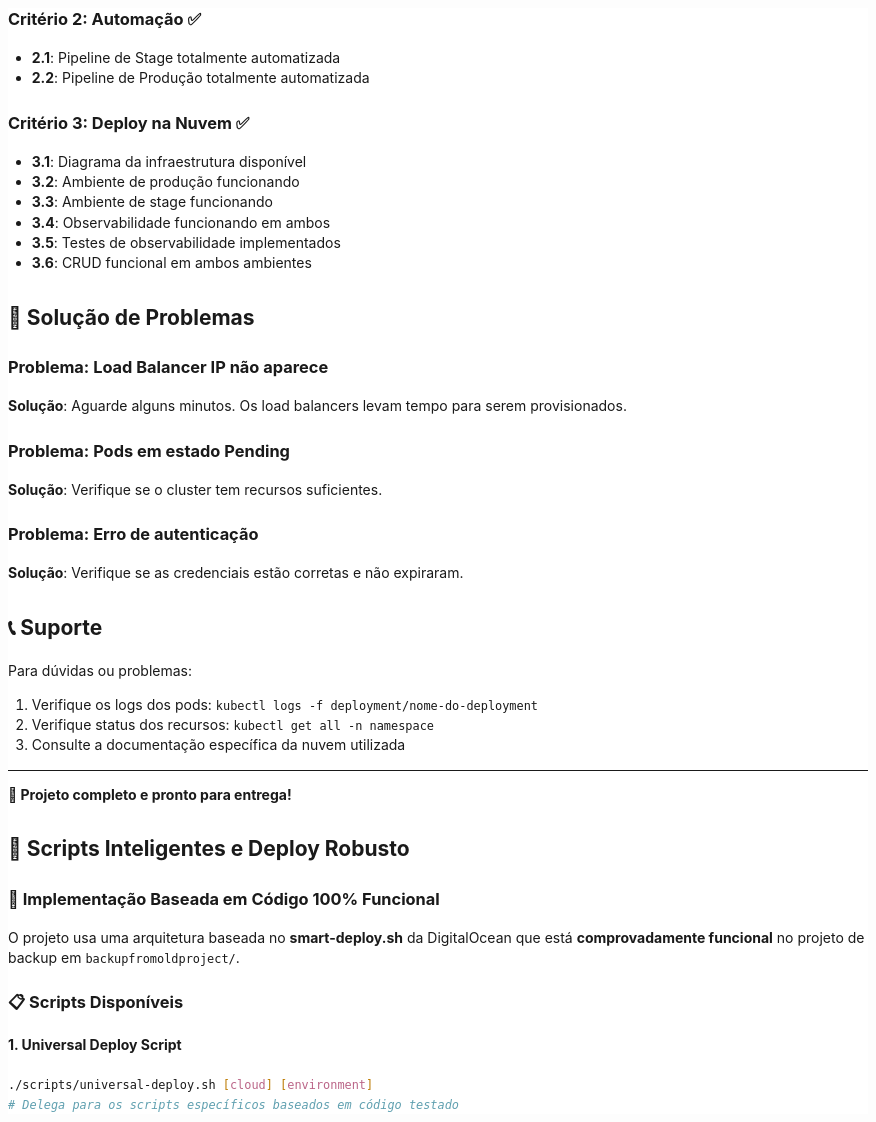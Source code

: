 ### Critério 2: Automação ✅
- **2.1**: Pipeline de Stage totalmente automatizada
- **2.2**: Pipeline de Produção totalmente automatizada

### Critério 3: Deploy na Nuvem ✅
- **3.1**: Diagrama da infraestrutura disponível
- **3.2**: Ambiente de produção funcionando
- **3.3**: Ambiente de stage funcionando
- **3.4**: Observabilidade funcionando em ambos
- **3.5**: Testes de observabilidade implementados
- **3.6**: CRUD funcional em ambos ambientes

## 🔧 Solução de Problemas

### Problema: Load Balancer IP não aparece
**Solução**: Aguarde alguns minutos. Os load balancers levam tempo para serem provisionados.

### Problema: Pods em estado Pending
**Solução**: Verifique se o cluster tem recursos suficientes.

### Problema: Erro de autenticação
**Solução**: Verifique se as credenciais estão corretas e não expiraram.

## 📞 Suporte

Para dúvidas ou problemas:

1. Verifique os logs dos pods: `kubectl logs -f deployment/nome-do-deployment`
2. Verifique status dos recursos: `kubectl get all -n namespace`
3. Consulte a documentação específica da nuvem utilizada

---

**🎉 Projeto completo e pronto para entrega!**

## 🚀 Scripts Inteligentes e Deploy Robusto

### 🎯 **Implementação Baseada em Código 100% Funcional**

O projeto usa uma arquitetura baseada no **smart-deploy.sh** da DigitalOcean que está **comprovadamente funcional** no projeto de backup em `backupfromoldproject/`.

### 📋 **Scripts Disponíveis**

#### **1. Universal Deploy Script**
```bash
./scripts/universal-deploy.sh [cloud] [environment]
# Delega para os scripts específicos baseados em código testado
```
